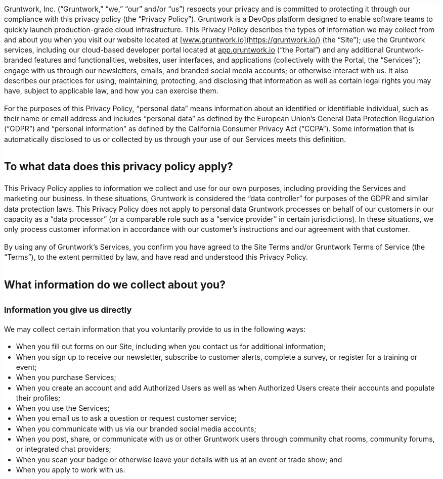 Gruntwork, Inc. (“Gruntwork,” “we,” “our” and/or “us”) respects your privacy and is committed to protecting it through our compliance with this privacy policy (the “Privacy Policy”). Gruntwork is a DevOps platform designed to enable software teams to quickly launch production-grade cloud infrastructure. This Privacy Policy describes the types of information we may collect from and about you when you visit our website located at [www.gruntwork.io](https://gruntwork.io/) (the “Site”); use the Gruntwork services, including our cloud-based developer portal located at [app.gruntwork.io](https://app.gruntwork.io/) (“the Portal”) and any additional Gruntwork-branded features and functionalities, websites, user interfaces, and applications (collectively with the Portal, the “Services”); engage with us through our newsletters, emails, and branded social media accounts; or otherwise interact with us. It also describes our practices for using, maintaining, protecting, and disclosing that information as well as certain legal rights you may have, subject to applicable law, and how you can exercise them.

For the purposes of this Privacy Policy, “personal data” means information about an identified or identifiable individual, such as their name or email address and includes “personal data” as defined by the European Union’s General Data Protection Regulation (“GDPR”) and “personal information” as defined by the California Consumer Privacy Act (“CCPA”). Some information that is automatically disclosed to us or collected by us through your use of our Services meets this definition.

## To what data does this privacy policy apply?

This Privacy Policy applies to information we collect and use for our own purposes, including providing the Services and marketing our business. In these situations, Gruntwork is considered the “data controller” for purposes of the GDPR and similar data protection laws. This Privacy Policy does not apply to personal data Gruntwork processes on behalf of our customers in our capacity as a “data processor” (or a comparable role such as a “service provider” in certain jurisdictions). In these situations, we only process customer information in accordance with our customer’s instructions and our agreement with that customer.

By using any of Gruntwork’s Services, you confirm you have agreed to the Site Terms and/or Gruntwork Terms of Service (the “Terms”), to the extent permitted by law, and have read and understood this Privacy Policy.

## What information do we collect about you?

### Information you give us directly

We may collect certain information that you voluntarily provide to us in the following ways:

- When you fill out forms on our Site, including when you contact us for additional information;
- When you sign up to receive our newsletter, subscribe to customer alerts, complete a survey, or register for a training or event;
- When you purchase Services;
- When you create an account and add Authorized Users as well as when Authorized Users create their accounts and populate their profiles;
- When you use the Services;
- When you email us to ask a question or request customer service;
- When you communicate with us via our branded social media accounts;
- When you post, share, or communicate with us or other Gruntwork users through community chat rooms, community forums, or integrated chat providers;
- When you scan your badge or otherwise leave your details with us at an event or trade show; and
- When you apply to work with us.

